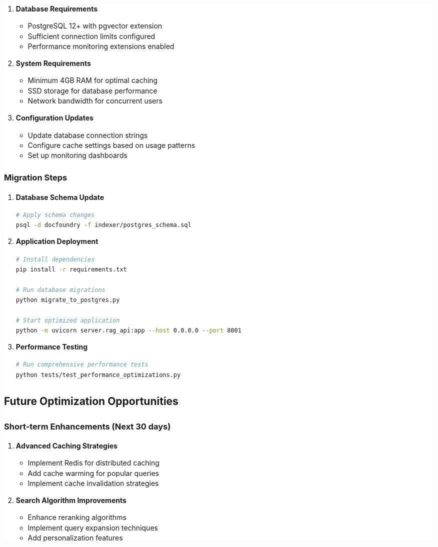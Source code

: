 1. **Database Requirements**
   - PostgreSQL 12+ with pgvector extension
   - Sufficient connection limits configured
   - Performance monitoring extensions enabled

2. **System Requirements**
   - Minimum 4GB RAM for optimal caching
   - SSD storage for database performance
   - Network bandwidth for concurrent users

3. **Configuration Updates**
   - Update database connection strings
   - Configure cache settings based on usage patterns
   - Set up monitoring dashboards

### Migration Steps

1. **Database Schema Update**
   ```bash
   # Apply schema changes
   psql -d docfoundry -f indexer/postgres_schema.sql
   ```

2. **Application Deployment**
   ```bash
   # Install dependencies
   pip install -r requirements.txt
   
   # Run database migrations
   python migrate_to_postgres.py
   
   # Start optimized application
   python -m uvicorn server.rag_api:app --host 0.0.0.0 --port 8001
   ```

3. **Performance Testing**
   ```bash
   # Run comprehensive performance tests
   python tests/test_performance_optimizations.py
   ```

## Future Optimization Opportunities

### Short-term Enhancements (Next 30 days)

1. **Advanced Caching Strategies**
   - Implement Redis for distributed caching
   - Add cache warming for popular queries
   - Implement cache invalidation strategies

2. **Search Algorithm Improvements**
   - Enhance reranking algorithms
   - Implement query expansion techniques
   - Add personalization features
